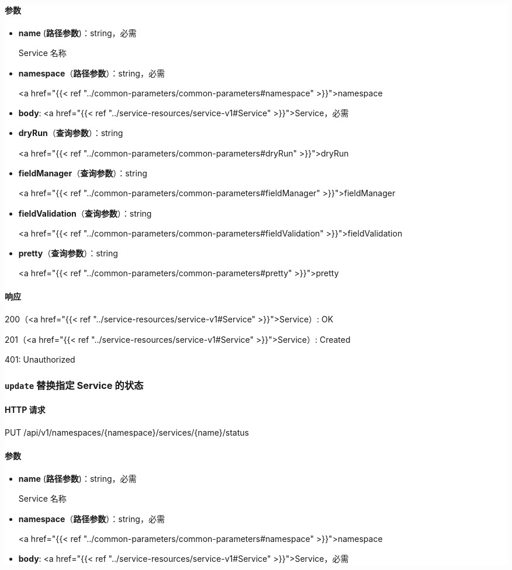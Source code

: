 

#### 参数

- **name** (**路径参数**)：string，必需

  

  Service 名称

- **namespace**（**路径参数**）：string，必需

  <a href="{{< ref "../common-parameters/common-parameters#namespace" >}}">namespace</a>

- **body**: <a href="{{< ref "../service-resources/service-v1#Service" >}}">Service</a>，必需

- **dryRun**（**查询参数**）：string

  <a href="{{< ref "../common-parameters/common-parameters#dryRun" >}}">dryRun</a>

- **fieldManager**（**查询参数**）：string

  <a href="{{< ref "../common-parameters/common-parameters#fieldManager" >}}">fieldManager</a>

- **fieldValidation**（**查询参数**）：string

  <a href="{{< ref "../common-parameters/common-parameters#fieldValidation" >}}">fieldValidation</a>

- **pretty**（**查询参数**）：string

  <a href="{{< ref "../common-parameters/common-parameters#pretty" >}}">pretty</a>



#### 响应

200（<a href="{{< ref "../service-resources/service-v1#Service" >}}">Service</a>）: OK

201（<a href="{{< ref "../service-resources/service-v1#Service" >}}">Service</a>）: Created

401: Unauthorized



### `update` 替换指定 Service 的状态

#### HTTP 请求

PUT /api/v1/namespaces/{namespace}/services/{name}/status



#### 参数

- **name** (**路径参数**)：string，必需

  

  Service 名称

- **namespace**（**路径参数**）：string，必需

  <a href="{{< ref "../common-parameters/common-parameters#namespace" >}}">namespace</a>

- **body**: <a href="{{< ref "../service-resources/service-v1#Service" >}}">Service</a>，必需
